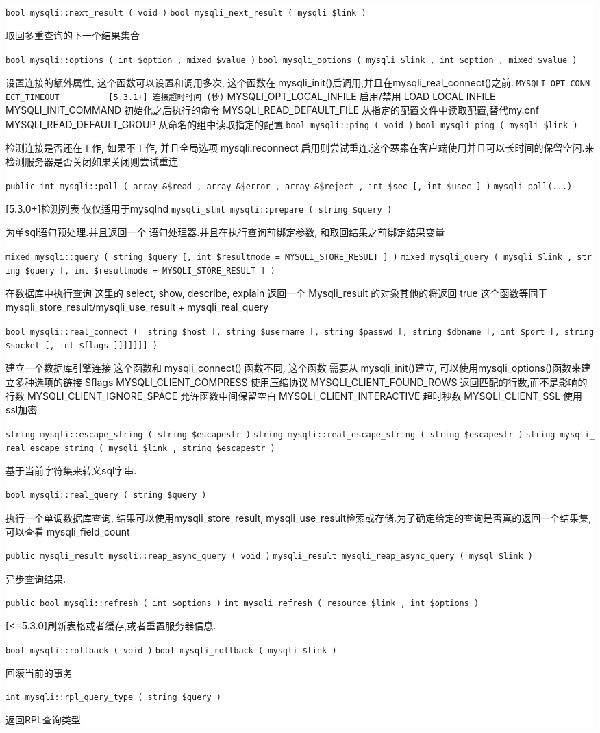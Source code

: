 `bool mysqli::next_result ( void )` `bool mysqli_next_result ( mysqli $link )`

取回多重查询的下一个结果集合

`bool mysqli::options ( int $option , mixed $value )` `bool mysqli_options ( mysqli $link , int $option , mixed $value )`

设置连接的额外属性, 这个函数可以设置和调用多次, 这个函数在 mysqli_init()后调用,并且在mysqli_real_connect()之前. `MYSQLI_OPT_CONNECT_TIMEOUT          [5.3.1+] 连接超时时间 (秒)` MYSQLI_OPT_LOCAL_INFILE 启用/禁用 LOAD LOCAL INFILE MYSQLI_INIT_COMMAND 初始化之后执行的命令 MYSQLI_READ_DEFAULT_FILE 从指定的配置文件中读取配置,替代my.cnf MYSQLI_READ_DEFAULT_GROUP 从命名的组中读取指定的配置 `bool mysqli::ping ( void )` `bool mysqli_ping ( mysqli $link )`

检测连接是否还在工作, 如果不工作, 并且全局选项 mysqli.reconnect 启用则尝试重连.这个寒素在客户端使用并且可以长时间的保留空闲.来检测服务器是否关闭如果关闭则尝试重连

`public int mysqli::poll ( array &$read , array &$error , array &$reject , int $sec [, int $usec ] )` `mysqli_poll(...)`

[5.3.0+]检测列表 仅仅适用于mysqlnd `mysqli_stmt mysqli::prepare ( string $query )`

为单sql语句预处理.并且返回一个 语句处理器.并且在执行查询前绑定参数, 和取回结果之前绑定结果变量

`mixed mysqli::query ( string $query [, int $resultmode = MYSQLI_STORE_RESULT ] )` `mixed mysqli_query ( mysqli $link , string $query [, int $resultmode = MYSQLI_STORE_RESULT ] )`

在数据库中执行查询 这里的 select, show, describe, explain 返回一个 Mysqli_result 的对象其他的将返回 true 这个函数等同于 mysqli_store_result/mysqli_use_result + mysqli_real_query

`bool mysqli::real_connect ([ string $host [, string $username [, string $passwd [, string $dbname [, int $port [, string $socket [, int $flags ]]]]]]] )`

建立一个数据库引擎连接 这个函数和 mysqli_connect() 函数不同, 这个函数 需要从 mysqli_init()建立, 可以使用mysqli_options()函数来建立多种选项的链接 $flags MYSQLI_CLIENT_COMPRESS 使用压缩协议 MYSQLI_CLIENT_FOUND_ROWS 返回匹配的行数,而不是影响的行数 MYSQLI_CLIENT_IGNORE_SPACE 允许函数中间保留空白 MYSQLI_CLIENT_INTERACTIVE 超时秒数 MYSQLI_CLIENT_SSL 使用ssl加密

`string mysqli::escape_string ( string $escapestr )` `string mysqli::real_escape_string ( string $escapestr )` `string mysqli_real_escape_string ( mysqli $link , string $escapestr )`

基于当前字符集来转义sql字串.

`bool mysqli::real_query ( string $query )`

执行一个单调数据库查询, 结果可以使用mysqli_store_result, mysqli_use_result检索或存储.为了确定给定的查询是否真的返回一个结果集, 可以查看 mysqli_field_count

`public mysqli_result mysqli::reap_async_query ( void )` `mysqli_result mysqli_reap_async_query ( mysql $link )`

异步查询结果.

`public bool mysqli::refresh ( int $options )` `int mysqli_refresh ( resource $link , int $options )`

[<=5.3.0]刷新表格或者缓存,或者重置服务器信息.

`bool mysqli::rollback ( void )` `bool mysqli_rollback ( mysqli $link )`

回滚当前的事务

`int mysqli::rpl_query_type ( string $query )`

返回RPL查询类型
